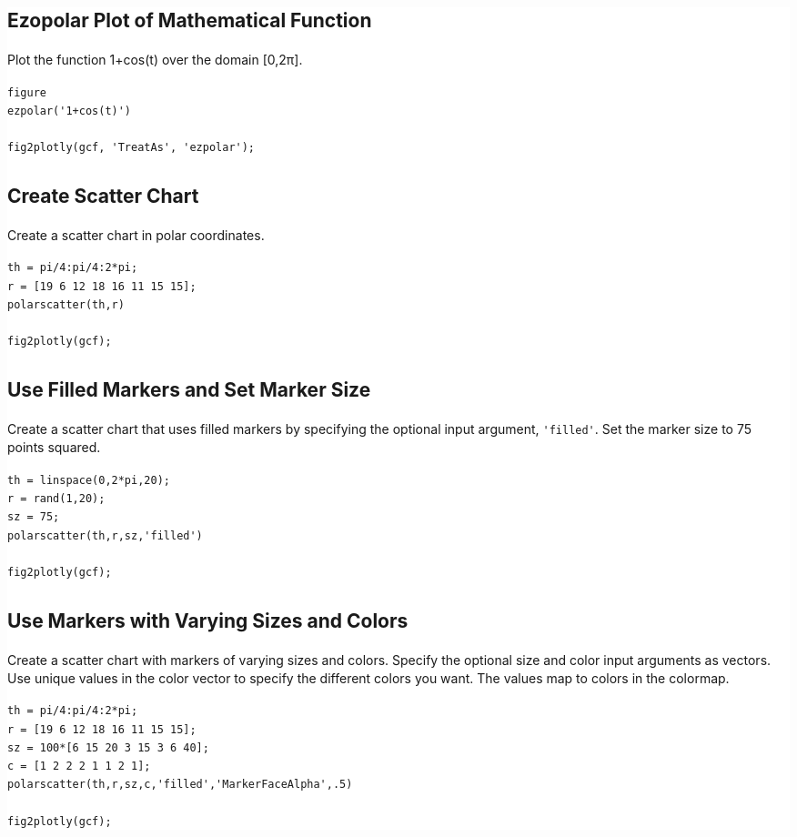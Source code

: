 


## Ezopolar Plot of Mathematical Function

Plot the function 1+cos(t) over the domain [0,2π].

```{matlab}
figure
ezpolar('1+cos(t)')

fig2plotly(gcf, 'TreatAs', 'ezpolar');
```





## Create Scatter Chart

Create a scatter chart in polar coordinates.

```{matlab}
th = pi/4:pi/4:2*pi;
r = [19 6 12 18 16 11 15 15];
polarscatter(th,r)

fig2plotly(gcf);
```




## Use Filled Markers and Set Marker Size

Create a scatter chart that uses filled markers by specifying the optional input argument, `'filled'`. Set the marker size to 75 points squared.

```{matlab}
th = linspace(0,2*pi,20);
r = rand(1,20);
sz = 75;
polarscatter(th,r,sz,'filled')

fig2plotly(gcf);
```





## Use Markers with Varying Sizes and Colors

Create a scatter chart with markers of varying sizes and colors. Specify the optional size and color input arguments as vectors. Use unique values in the color vector to specify the different colors you want. The values map to colors in the colormap.

```{matlab}
th = pi/4:pi/4:2*pi;
r = [19 6 12 18 16 11 15 15];
sz = 100*[6 15 20 3 15 3 6 40];
c = [1 2 2 2 1 1 2 1];
polarscatter(th,r,sz,c,'filled','MarkerFaceAlpha',.5)

fig2plotly(gcf);
```
